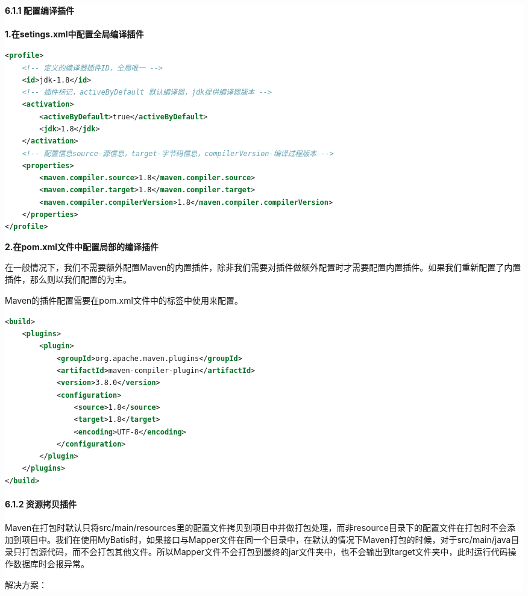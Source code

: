 #### 6.1.1 配置编译插件

**1.在setings.xml中配置全局编译插件**

```xml
<profile>
	<!-- 定义的编译器插件ID，全局唯一 -->
	<id>jdk-1.8</id>
	<!-- 插件标记，activeByDefault 默认编译器，jdk提供编译器版本 -->
	<activation>
		<activeByDefault>true</activeByDefault>
		<jdk>1.8</jdk>
	</activation>
	<!-- 配置信息source-源信息，target-字节码信息，compilerVersion-编译过程版本 -->
	<properties>
		<maven.compiler.source>1.8</maven.compiler.source>
		<maven.compiler.target>1.8</maven.compiler.target>
		<maven.compiler.compilerVersion>1.8</maven.compiler.compilerVersion>
	</properties>
</profile>
```

 

**2.在pom.xml文件中配置局部的编译插件**

在一般情况下，我们不需要额外配置Maven的内置插件，除非我们需要对插件做额外配置时才需要配置内置插件。如果我们重新配置了内置插件，那么则以我们配置的为主。

Maven的插件配置需要在pom.xml文件中的<build>标签中使用<plugins>来配置。

```xml
<build>
    <plugins>
        <plugin>
            <groupId>org.apache.maven.plugins</groupId>
            <artifactId>maven-compiler-plugin</artifactId>
            <version>3.8.0</version>
            <configuration>
                <source>1.8</source>
                <target>1.8</target>
                <encoding>UTF-8</encoding>
            </configuration>
        </plugin>
    </plugins>
</build>
```

 

#### 6.1.2 资源拷贝插件

Maven在打包时默认只将src/main/resources里的配置文件拷贝到项目中并做打包处理，而非resource目录下的配置文件在打包时不会添加到项目中。我们在使用MyBatis时，如果接口与Mapper文件在同一个目录中，在默认的情况下Maven打包的时候，对于src/main/java目录只打包源代码，而不会打包其他文件。所以Mapper文件不会打包到最终的jar文件夹中，也不会输出到target文件夹中，此时运行代码操作数据库时会报异常。

解决方案：
